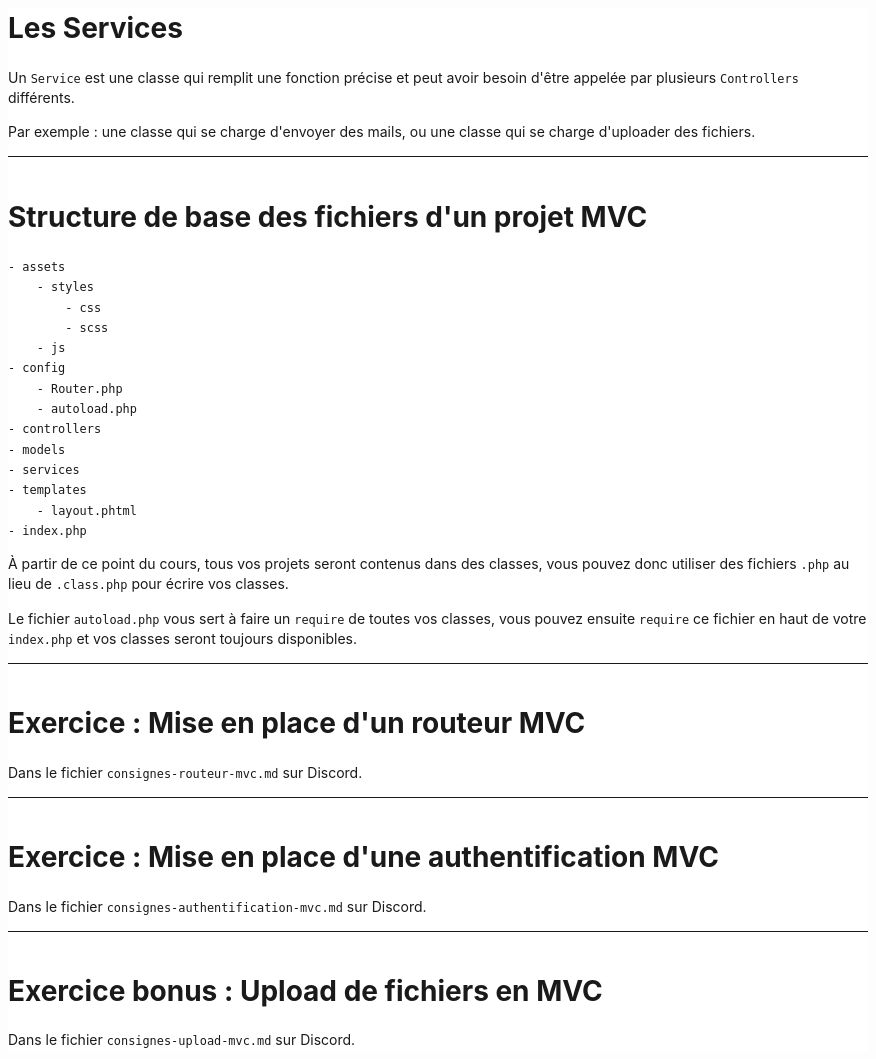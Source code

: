
# Les Services

Un `Service` est une classe qui remplit une fonction précise et peut avoir besoin d'être appelée par plusieurs `Controllers` différents.

Par exemple : une classe qui se charge d'envoyer des mails, ou une classe qui se charge d'uploader des fichiers.

---

# Structure de base des fichiers d'un projet MVC

```sh
- assets
    - styles
        - css
        - scss
    - js
- config
    - Router.php
    - autoload.php
- controllers
- models
- services
- templates
    - layout.phtml
- index.php
```

À partir de ce point du cours, tous vos projets seront contenus dans des classes, vous pouvez donc utiliser des fichiers `.php` au lieu de `.class.php` pour écrire vos classes.

Le fichier `autoload.php` vous sert à faire un `require` de toutes vos classes, vous pouvez ensuite `require` ce fichier en haut de votre `index.php` et vos classes seront toujours disponibles.

---

# Exercice : Mise en place d'un routeur MVC

Dans le fichier `consignes-routeur-mvc.md` sur Discord.

---

# Exercice : Mise en place d'une authentification MVC

Dans le fichier `consignes-authentification-mvc.md` sur Discord.

---

# Exercice bonus : Upload de fichiers en MVC

Dans le fichier `consignes-upload-mvc.md` sur Discord.
